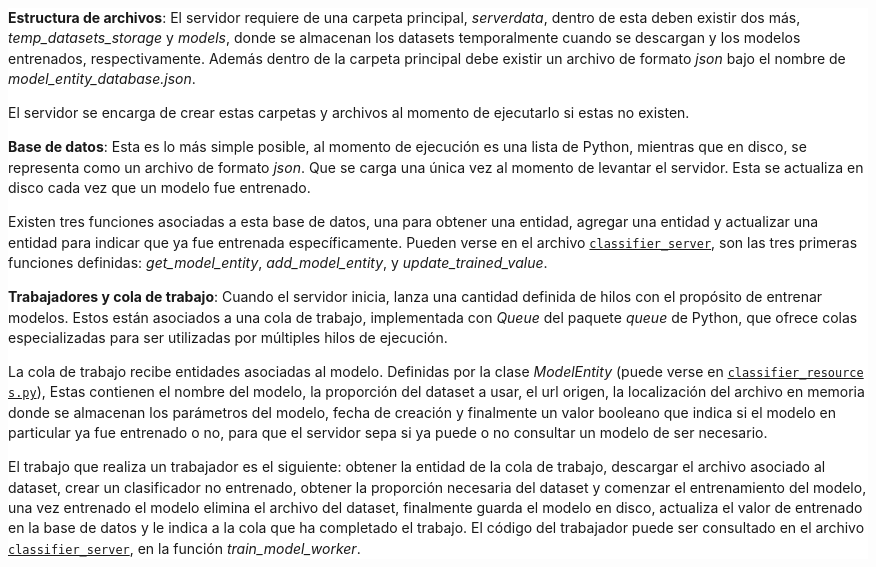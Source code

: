 **Estructura de archivos**: 
El servidor requiere de una carpeta principal, _serverdata_, dentro de esta deben existir dos más,
_temp_datasets_storage_ y _models_, donde se almacenan los datasets temporalmente cuando se descargan y los modelos
entrenados, respectivamente. Además dentro de la carpeta principal debe existir un archivo de formato _json_ bajo el
nombre de _model_entity_database.json_.

El servidor se encarga de crear estas carpetas y archivos al momento de ejecutarlo si estas no existen.

**Base de datos**: 
Esta es lo más simple posible, al momento de ejecución es una lista de Python, mientras que en disco, se
representa como un archivo de formato _json_. Que se carga una única vez al momento de levantar el servidor. Esta se
actualiza en disco cada vez que un modelo fue entrenado.

Existen tres funciones asociadas a esta base de datos, una para obtener una entidad, agregar una entidad y actualizar
una entidad para indicar que ya fue entrenada específicamente. Pueden verse en el archivo
[`classifier_server`](grpc_server/classifier_server.py), son las
tres primeras funciones definidas: _get_model_entity_, _add_model_entity_, y _update_trained_value_.

**Trabajadores y cola de trabajo**:
Cuando el servidor inicia, lanza una cantidad definida de hilos con el propósito de entrenar modelos. Estos están
asociados a una cola de trabajo, implementada con _Queue_ del paquete _queue_ de Python, que ofrece colas
especializadas para ser utilizadas por múltiples hilos de ejecución.

La cola de trabajo recibe entidades asociadas al modelo. Definidas por la clase _ModelEntity_ (puede verse en 
[`classifier_resources.py`](grpc_server/classifier_resources.py)), Estas contienen el nombre del modelo, la proporción del dataset a usar, el url origen,
la localización del archivo en memoria donde se almacenan los parámetros del modelo, fecha de creación y finalmente
un valor booleano que indica si el modelo en particular ya fue entrenado o no, para que el servidor sepa si ya puede o 
no consultar un modelo de ser necesario.

El trabajo que realiza un trabajador es el siguiente: obtener la entidad de la cola de trabajo, descargar el archivo
asociado al dataset, crear un clasificador no entrenado, obtener la proporción necesaria del dataset y comenzar el
entrenamiento del modelo, una vez entrenado el modelo elimina el archivo del dataset, finalmente guarda el modelo en
disco, actualiza el valor de entrenado en la base de datos y le indica a la cola que ha completado el trabajo. El 
código del trabajador puede ser consultado en el archivo [`classifier_server`](grpc_server/classifier_server.py),
en la función _train_model_worker_.
